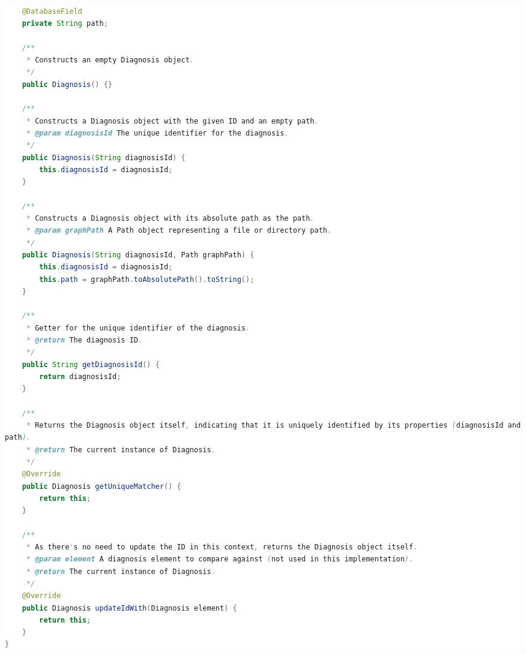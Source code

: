 ```java
    @DatabaseField
    private String path;

    /**
     * Constructs an empty Diagnosis object.
     */
    public Diagnosis() {}

    /**
     * Constructs a Diagnosis object with the given ID and an empty path.
     * @param diagnosisId The unique identifier for the diagnosis.
     */
    public Diagnosis(String diagnosisId) {
        this.diagnosisId = diagnosisId;
    }

    /**
     * Constructs a Diagnosis object with its absolute path as the path.
     * @param graphPath A Path object representing a file or directory path.
     */
    public Diagnosis(String diagnosisId, Path graphPath) {
        this.diagnosisId = diagnosisId;
        this.path = graphPath.toAbsolutePath().toString();
    }

    /**
     * Getter for the unique identifier of the diagnosis.
     * @return The diagnosis ID.
     */
    public String getDiagnosisId() {
        return diagnosisId;
    }

    /**
     * Returns the Diagnosis object itself, indicating that it is uniquely identified by its properties (diagnosisId and path).
     * @return The current instance of Diagnosis.
     */
    @Override
    public Diagnosis getUniqueMatcher() {
        return this;
    }

    /**
     * As there's no need to update the ID in this context, returns the Diagnosis object itself.
     * @param element A diagnosis element to compare against (not used in this implementation).
     * @return The current instance of Diagnosis.
     */
    @Override
    public Diagnosis updateIdWith(Diagnosis element) {
        return this;
    }
}
```

